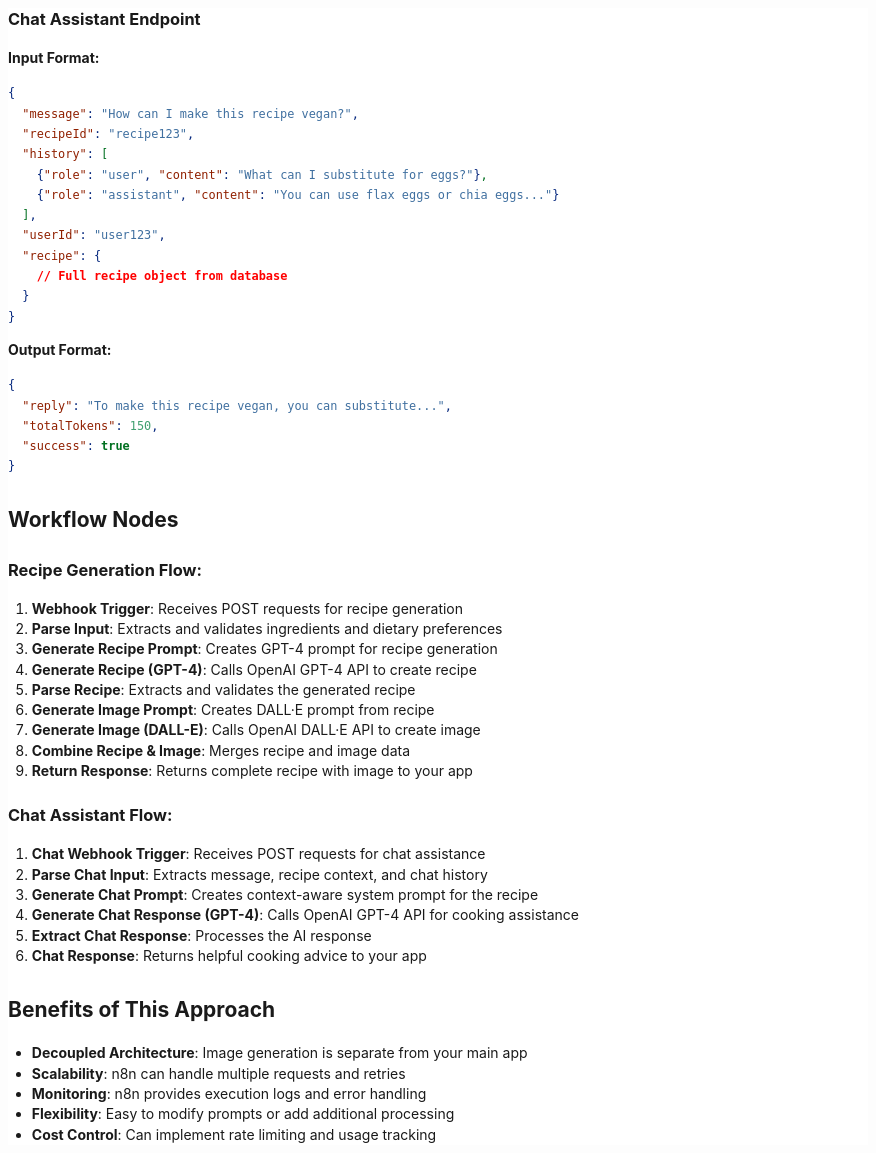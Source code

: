 ### Chat Assistant Endpoint

**Input Format:**
```json
{
  "message": "How can I make this recipe vegan?",
  "recipeId": "recipe123",
  "history": [
    {"role": "user", "content": "What can I substitute for eggs?"},
    {"role": "assistant", "content": "You can use flax eggs or chia eggs..."}
  ],
  "userId": "user123",
  "recipe": {
    // Full recipe object from database
  }
}
```

**Output Format:**
```json
{
  "reply": "To make this recipe vegan, you can substitute...",
  "totalTokens": 150,
  "success": true
}
```

## Workflow Nodes

### Recipe Generation Flow:
1. **Webhook Trigger**: Receives POST requests for recipe generation
2. **Parse Input**: Extracts and validates ingredients and dietary preferences
3. **Generate Recipe Prompt**: Creates GPT-4 prompt for recipe generation
4. **Generate Recipe (GPT-4)**: Calls OpenAI GPT-4 API to create recipe
5. **Parse Recipe**: Extracts and validates the generated recipe
6. **Generate Image Prompt**: Creates DALL·E prompt from recipe
7. **Generate Image (DALL-E)**: Calls OpenAI DALL·E API to create image
8. **Combine Recipe & Image**: Merges recipe and image data
9. **Return Response**: Returns complete recipe with image to your app

### Chat Assistant Flow:
1. **Chat Webhook Trigger**: Receives POST requests for chat assistance
2. **Parse Chat Input**: Extracts message, recipe context, and chat history
3. **Generate Chat Prompt**: Creates context-aware system prompt for the recipe
4. **Generate Chat Response (GPT-4)**: Calls OpenAI GPT-4 API for cooking assistance
5. **Extract Chat Response**: Processes the AI response
6. **Chat Response**: Returns helpful cooking advice to your app

## Benefits of This Approach

- **Decoupled Architecture**: Image generation is separate from your main app
- **Scalability**: n8n can handle multiple requests and retries
- **Monitoring**: n8n provides execution logs and error handling
- **Flexibility**: Easy to modify prompts or add additional processing
- **Cost Control**: Can implement rate limiting and usage tracking
